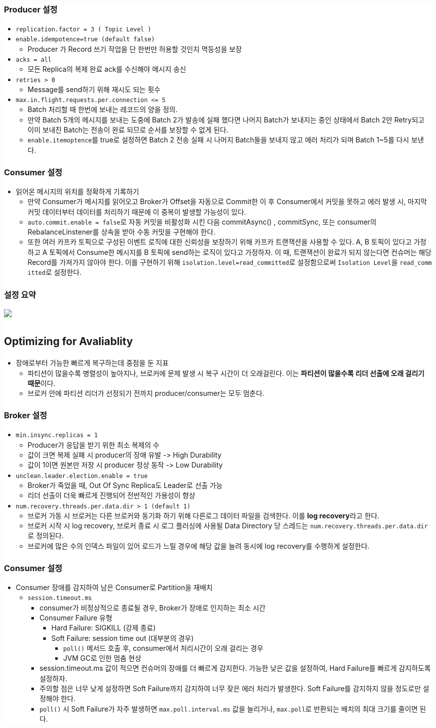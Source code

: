### Producer 설정
- `replication.factor = 3 ( Topic Level )`
- `enable.idempotence=true (default false)`
    - Producer 가 Record 쓰기 작업을 단 한번만 허용할 것인지 멱등성을 보장
- `acks = all`
    - 모든 Replica의 복제 완료 ack를 수신해야 메시지 송신
- `retries > 0` 
    - Message를 send하기 위해 재시도 되는 횟수
- `max.in.flight.requests.per.connection <= 5`
    - Batch 처리할 때 한번에 보내는 레코드의 양을 정의.
    - 만약 Batch 5개의 메시지를 보내는 도중에 Batch 2가 발송에 실패 했다면 나머지 Batch가 보내지는 중인 상태에서 Batch 2만 Retry되고 이미 보내진 Batch는 전송이 완료 되므로 순서를 보장할 수 없게 된다.
    - `enable.itemoptence`를 true로 설정하면 Batch 2 전송 실패 시 나머지 Batch들을 보내지 않고 에러 처리가 되며 Batch 1~5를 다시 보낸다.
    
### Consumer 설정
- 읽어온 메시지의 위치를 정확하게 기록하기
    - 만약 Consumer가 메시지를 읽어오고 Broker가 Offset을 자동으로 Commit한 이 후 Consumer에서 커밋을 못하고 에러 발생 시, 마지막 커밋 데이터부터 데이터를 처리하기 때문에 이 중복이 발생할 가능성이 있다.
    - `auto.commit.enable = false`로 자동 커밋을 비활성화 시킨 다음 commitAsync() , commitSync, 또는 consumer의 RebalanceLinstener를 상속을 받아 수동 커밋을 구현해야 한다.
    - 또한 여러 카프카 토픽으로 구성된 이벤트 로직에 대한 신뢰성을 보장하기 위해 카프카 트랜잭션을 사용할 수 있다. A, B 토픽이 있다고 가정하고 A 토픽에서 Consume한 메시지를 B 토픽에 send하는 로직이 있다고 가정하자. 이 때, 트랜잭션이 완료가 되지 않는다면 컨슈머는 해당 Record를 가져가지 않아야 한다. 이를 구현하기 위해 `isolation.level=read_committed`로 설정함으로써 `Isolation Level`을 `read_committed`로 설정한다. 
    
### 설정 요약
![](https://velog.velcdn.com/images/daehoon12/post/58e7a1f6-40b8-4d73-9912-568cddf889f4/image.png)


## Optimizing for Avaliablity
- 장애로부터 가능한 빠르게 복구하는데 중점을 둔 지표
    - 파티션이 많을수록 병렬성이 높아지나, 브로커에 문제 발생 시 복구 시간이 더 오래걸린다. 이는 **파티션이 많을수록 리더 선출에 오래 걸리기 때문**이다. 
    - 브로커 안에 파티션 리더가 선정되기 전까지 producer/consumer는 모두 멈춘다.
        
### Broker 설정
- `min.insync.replicas = 1`
    - Producer가 응답을 받기 위한 최소 복제의 수
    - 값이 크면 복제 실패 시 producer의 장애 유발 -> High Durability
    - 값이 1이면 원본만 저장 시 producer 정상 동작 -> Low Durability
- `unclean.leader.election.enable = true`
    - Broker가 죽었을 때, Out Of Sync Replica도 Leader로 선출 가능
    - 리더 선출이 더욱 빠르게 진행되어 전반적인 가용성이 향상
- `num.recovery.threads.per.data.dir > 1 (default 1)`
    - 브로커 가동 시 브로커는 다른 브로커와 동기화 하기 위해 다른로그 데이터 파일을 검색한다. 이를 **log recovery**라고 한다.
    - 브로커 시작 시 log recovery, 브로커 종료 시 로그 플러싱에 사용될 Data Directory 당 스레드는 `num.recovery.threads.per.data.dir`로 정의된다.
    - 브로커에 많은 수의 인덱스 파일이 있어 로드가 느릴 경우에 해당 값을 늘려 동시에 log recovery를 수행하게 설정한다.
    
### Consumer 설정
- Consumer 장애를 감지하여 남은 Consumer로 Partition을 재배치
  - `session.timeout.ms`
      - consumer가 비정상적으로 종료될 경우, Broker가 장애로 인지하는 최소 시간
      - Consumer Failure 유형
          - Hard Failure: SIGKILL (강제 종료)
          - Soft Failure: session time out (대부분의 경우)
              - `poll()` 메서드 호출 후, consumer에서 처리시간이 오래 걸리는 경우
              - JVM GC로 인한 멈춤 현상
      - session.timeout.ms 값이 적으면 컨슈머의 장애를 더 빠르게 감지한다. 가능한 낮은 값을 설정하여, Hard Failure를 빠르게 감지하도록 설정하자.
      - 주의할 점은 너무 낮게 설정하면 Soft Failure까지 감지하여 너무 잦은 에러 처리가 발생한다. Soft Failure를 감지하지 않을 정도로만 설정해야 한다.
      - `poll()` 시 Soft Failure가 자주 발생하면 `max.poll.interval.ms` 값을 늘리거나, `max.poll`로 반환되는 배치의 최대 크기를 줄이면 된다.
